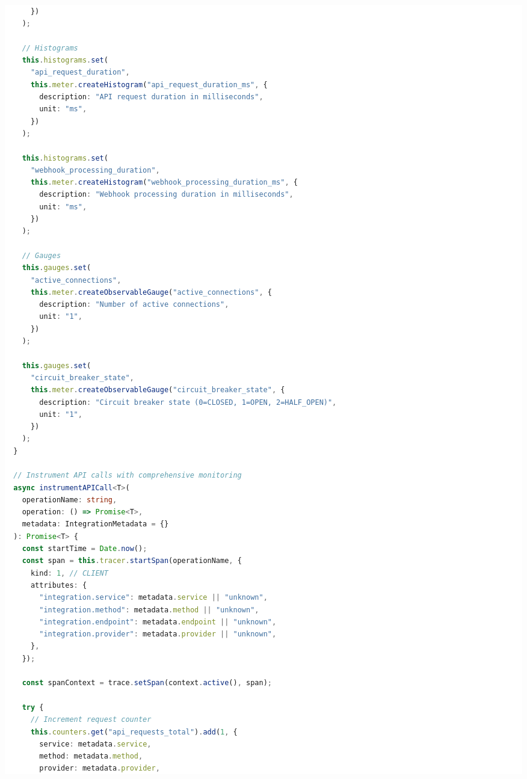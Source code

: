 ```typescript
      })
    );

    // Histograms
    this.histograms.set(
      "api_request_duration",
      this.meter.createHistogram("api_request_duration_ms", {
        description: "API request duration in milliseconds",
        unit: "ms",
      })
    );

    this.histograms.set(
      "webhook_processing_duration",
      this.meter.createHistogram("webhook_processing_duration_ms", {
        description: "Webhook processing duration in milliseconds",
        unit: "ms",
      })
    );

    // Gauges
    this.gauges.set(
      "active_connections",
      this.meter.createObservableGauge("active_connections", {
        description: "Number of active connections",
        unit: "1",
      })
    );

    this.gauges.set(
      "circuit_breaker_state",
      this.meter.createObservableGauge("circuit_breaker_state", {
        description: "Circuit breaker state (0=CLOSED, 1=OPEN, 2=HALF_OPEN)",
        unit: "1",
      })
    );
  }

  // Instrument API calls with comprehensive monitoring
  async instrumentAPICall<T>(
    operationName: string,
    operation: () => Promise<T>,
    metadata: IntegrationMetadata = {}
  ): Promise<T> {
    const startTime = Date.now();
    const span = this.tracer.startSpan(operationName, {
      kind: 1, // CLIENT
      attributes: {
        "integration.service": metadata.service || "unknown",
        "integration.method": metadata.method || "unknown",
        "integration.endpoint": metadata.endpoint || "unknown",
        "integration.provider": metadata.provider || "unknown",
      },
    });

    const spanContext = trace.setSpan(context.active(), span);

    try {
      // Increment request counter
      this.counters.get("api_requests_total").add(1, {
        service: metadata.service,
        method: metadata.method,
        provider: metadata.provider,
```